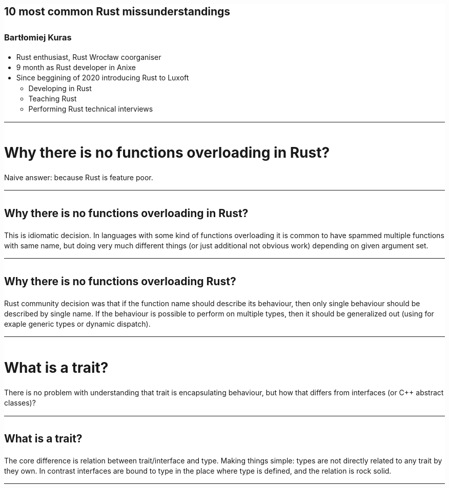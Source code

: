 ## 10 most common Rust missunderstandings

### Bartłomiej Kuras

* Rust enthusiast, Rust Wrocław coorganiser
* 9 month as Rust developer in Anixe
* Since beggining of 2020 introducing Rust to Luxoft
  * Developing in Rust
  * Teaching Rust
  * Performing Rust technical interviews

----

# Why there is no functions overloading in Rust?

Naive answer: because Rust is feature poor.


---

## Why there is no functions overloading in Rust?

This is idiomatic decision. In languages with some kind of functions overloading
it is common to have spammed multiple functions with same name, but doing very
much different things (or just additional not obvious work) depending on given
argument set.

---

## Why there is no functions overloading Rust?

Rust community decision was that if the function name should describe
its behaviour, then only single behaviour should be described by single name. If the
behaviour is possible to perform on multiple types, then it should be generalized out
(using for exaple generic types or dynamic dispatch).

----

# What is a trait?

There is no problem with understanding that trait is encapsulating behaviour, but how
that differs from interfaces (or C++ abstract classes)?

---

## What is a trait?

The core difference is relation between trait/interface and type. Making things simple:
types are not directly related to any trait by they own. In contrast interfaces are bound
to type in the place where type is defined, and the relation is rock solid.

---